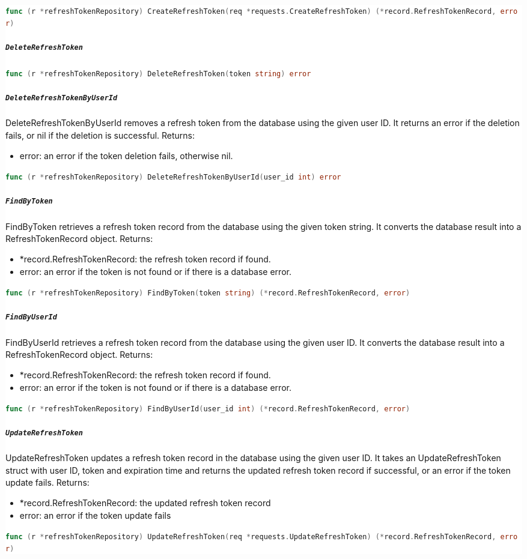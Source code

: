```go
func (r *refreshTokenRepository) CreateRefreshToken(req *requests.CreateRefreshToken) (*record.RefreshTokenRecord, error)
```

##### `DeleteRefreshToken`

```go
func (r *refreshTokenRepository) DeleteRefreshToken(token string) error
```

##### `DeleteRefreshTokenByUserId`

DeleteRefreshTokenByUserId removes a refresh token from the database using the given user ID.
It returns an error if the deletion fails, or nil if the deletion is successful.
Returns:
- error: an error if the token deletion fails, otherwise nil.

```go
func (r *refreshTokenRepository) DeleteRefreshTokenByUserId(user_id int) error
```

##### `FindByToken`

FindByToken retrieves a refresh token record from the database using the given token string.
It converts the database result into a RefreshTokenRecord object.
Returns:
- *record.RefreshTokenRecord: the refresh token record if found.
- error: an error if the token is not found or if there is a database error.

```go
func (r *refreshTokenRepository) FindByToken(token string) (*record.RefreshTokenRecord, error)
```

##### `FindByUserId`

FindByUserId retrieves a refresh token record from the database using the given user ID.
It converts the database result into a RefreshTokenRecord object.
Returns:
- *record.RefreshTokenRecord: the refresh token record if found.
- error: an error if the token is not found or if there is a database error.

```go
func (r *refreshTokenRepository) FindByUserId(user_id int) (*record.RefreshTokenRecord, error)
```

##### `UpdateRefreshToken`

UpdateRefreshToken updates a refresh token record in the database using the given user ID.
It takes an UpdateRefreshToken struct with user ID, token and expiration time
and returns the updated refresh token record if successful, or an error if the
token update fails.
Returns:
- *record.RefreshTokenRecord: the updated refresh token record
- error: an error if the token update fails

```go
func (r *refreshTokenRepository) UpdateRefreshToken(req *requests.UpdateRefreshToken) (*record.RefreshTokenRecord, error)
```
